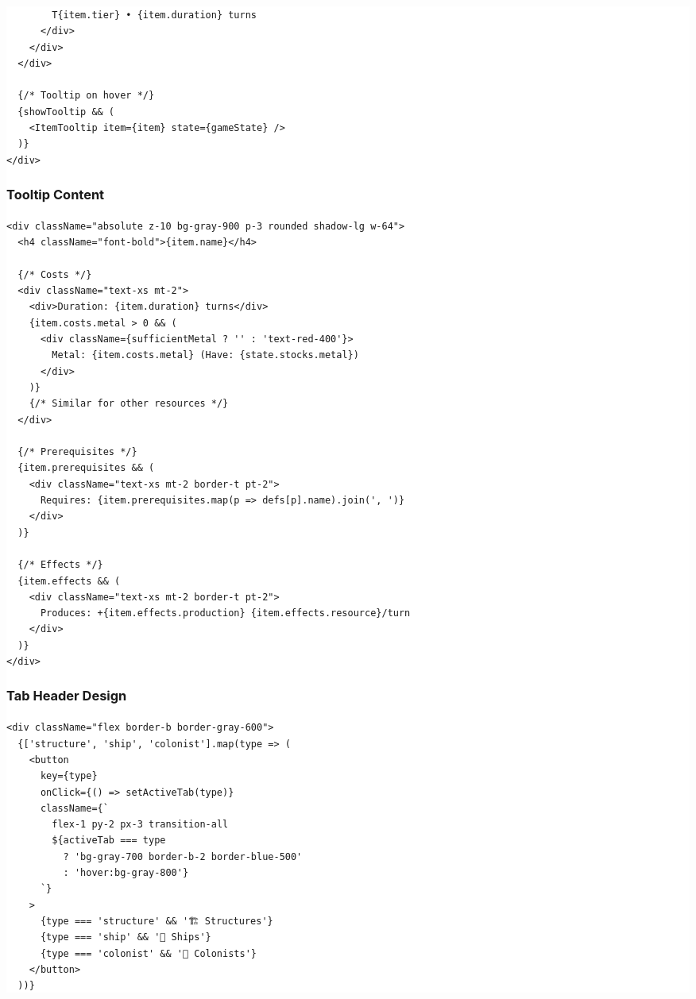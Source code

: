 ```tsx
        T{item.tier} • {item.duration} turns
      </div>
    </div>
  </div>

  {/* Tooltip on hover */}
  {showTooltip && (
    <ItemTooltip item={item} state={gameState} />
  )}
</div>
```

### Tooltip Content
```tsx
<div className="absolute z-10 bg-gray-900 p-3 rounded shadow-lg w-64">
  <h4 className="font-bold">{item.name}</h4>

  {/* Costs */}
  <div className="text-xs mt-2">
    <div>Duration: {item.duration} turns</div>
    {item.costs.metal > 0 && (
      <div className={sufficientMetal ? '' : 'text-red-400'}>
        Metal: {item.costs.metal} (Have: {state.stocks.metal})
      </div>
    )}
    {/* Similar for other resources */}
  </div>

  {/* Prerequisites */}
  {item.prerequisites && (
    <div className="text-xs mt-2 border-t pt-2">
      Requires: {item.prerequisites.map(p => defs[p].name).join(', ')}
    </div>
  )}

  {/* Effects */}
  {item.effects && (
    <div className="text-xs mt-2 border-t pt-2">
      Produces: +{item.effects.production} {item.effects.resource}/turn
    </div>
  )}
</div>
```

### Tab Header Design
```tsx
<div className="flex border-b border-gray-600">
  {['structure', 'ship', 'colonist'].map(type => (
    <button
      key={type}
      onClick={() => setActiveTab(type)}
      className={`
        flex-1 py-2 px-3 transition-all
        ${activeTab === type
          ? 'bg-gray-700 border-b-2 border-blue-500'
          : 'hover:bg-gray-800'}
      `}
    >
      {type === 'structure' && '🏗️ Structures'}
      {type === 'ship' && '🚀 Ships'}
      {type === 'colonist' && '👥 Colonists'}
    </button>
  ))}
```